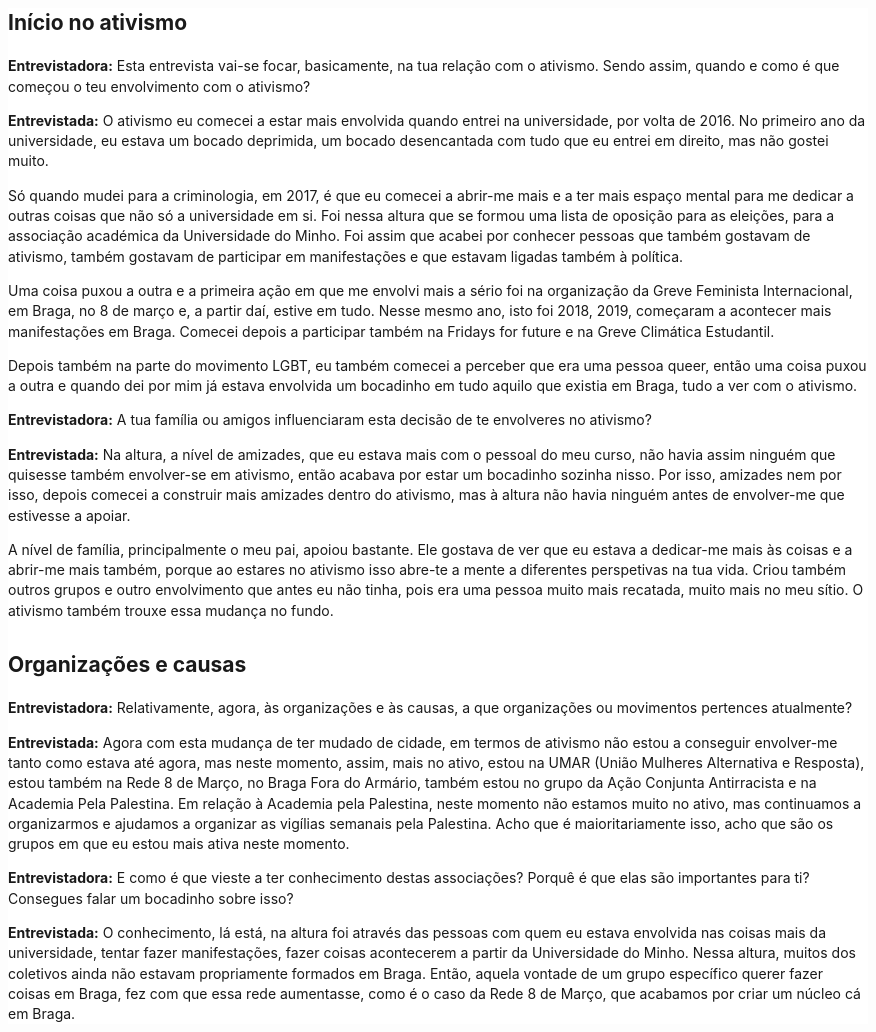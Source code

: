 ## Início no ativismo

**Entrevistadora:** Esta entrevista vai-se focar, basicamente, na tua relação com o ativismo. Sendo assim, quando e como é que começou o teu envolvimento com o ativismo? 

**Entrevistada:** O ativismo eu comecei a estar mais envolvida quando entrei na universidade, por volta de 2016. No primeiro ano da universidade, eu estava um bocado deprimida, um bocado desencantada com tudo que eu entrei em direito, mas não gostei muito. 

Só quando mudei para a criminologia, em 2017, é que eu comecei a abrir-me mais e a ter mais espaço mental para me dedicar a outras coisas que não só a universidade em si. Foi nessa altura que se formou uma lista de oposição para as eleições, para a associação académica da Universidade do Minho. Foi assim que acabei por conhecer pessoas que também gostavam de ativismo, também gostavam de participar em manifestações e que estavam ligadas também à política. 

Uma coisa puxou a outra e a primeira ação em que me envolvi mais a sério foi na organização da Greve Feminista Internacional, em Braga, no 8 de março e, a partir daí, estive em tudo. Nesse mesmo ano, isto foi 2018, 2019, começaram a acontecer mais manifestações em Braga. Comecei depois a participar também na Fridays for future e na Greve Climática Estudantil.

Depois também na parte do movimento LGBT, eu também comecei a perceber que era uma pessoa queer, então uma coisa puxou a outra e quando dei por mim já estava envolvida um bocadinho em tudo aquilo que existia em Braga, tudo a ver com o ativismo. 

**Entrevistadora:** A tua família ou amigos influenciaram esta decisão de te envolveres no ativismo? 

**Entrevistada:** Na altura, a nível de amizades, que eu estava mais com o pessoal do meu curso, não havia assim ninguém que quisesse também envolver-se em ativismo, então acabava por estar um bocadinho sozinha nisso. Por isso, amizades nem por isso, depois comecei a construir mais amizades dentro do ativismo, mas à altura não havia ninguém antes de envolver-me que estivesse a apoiar.

A nível de família, principalmente o meu pai, apoiou bastante. Ele gostava de ver que eu estava a dedicar-me mais às coisas e a abrir-me mais também, porque ao estares no ativismo isso abre-te a mente a diferentes perspetivas na tua vida. Criou também outros grupos e outro envolvimento que antes eu não tinha, pois era uma pessoa muito mais recatada, muito mais no meu sítio. O ativismo também trouxe essa mudança no fundo. 

## Organizações e causas

**Entrevistadora:** Relativamente, agora, às organizações e às causas, a que organizações ou movimentos pertences atualmente? 

**Entrevistada:** Agora com esta mudança de ter mudado de cidade, em termos de ativismo não estou a conseguir envolver-me tanto como estava até agora, mas neste momento, assim, mais no ativo, estou na UMAR (União Mulheres Alternativa e Resposta), estou também na Rede 8 de Março, no Braga Fora do Armário, também estou no grupo da Ação Conjunta Antirracista e na Academia Pela Palestina. Em relação à Academia pela Palestina, neste momento não estamos muito no ativo, mas continuamos a organizarmos e ajudamos a organizar as vigílias semanais pela Palestina. Acho que é maioritariamente isso, acho que são os grupos em que eu estou mais ativa neste momento. 

**Entrevistadora:** E como é que vieste a ter conhecimento destas associações? Porquê é que elas são importantes para ti? Consegues falar um bocadinho sobre isso?  

**Entrevistada:** O conhecimento, lá está, na altura foi através das pessoas com quem eu estava envolvida nas coisas mais da universidade, tentar fazer manifestações, fazer coisas acontecerem a partir da Universidade do Minho. Nessa altura, muitos dos coletivos ainda não estavam propriamente formados em Braga. Então, aquela vontade de um grupo específico querer fazer coisas em Braga, fez com que essa rede aumentasse, como é o caso da Rede 8 de Março, que acabamos por criar um núcleo cá em Braga. 

